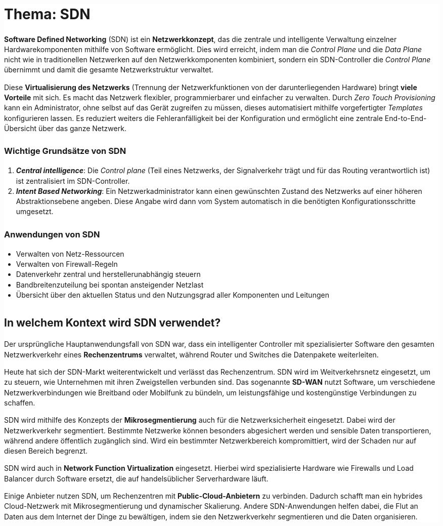 # Thema: SDN
**Software Defined Networking** (SDN) ist ein **Netzwerkkonzept**, das die zentrale und intelligente Verwaltung einzelner Hardwarekomponenten mithilfe von Software ermöglicht. Dies wird erreicht, indem man die _Control Plane_ und die _Data Plane_ nicht wie in traditionellen Netzwerken auf den Netzwerkkomponenten kombiniert, sondern ein SDN-Controller die _Control Plane_ übernimmt und damit die gesamte Netzwerkstruktur verwaltet.  


Diese **Virtualisierung des Netzwerks** (Trennung der Netzwerkfunktionen von der darunterliegenden Hardware) bringt **viele Vorteile** mit sich. Es macht das Netzwerk flexibler, programmierbarer und einfacher zu verwalten. Durch *Zero Touch Provisioning* kann ein Administrator, ohne selbst auf das Gerät zugreifen zu müssen, dieses automatisiert mithilfe vorgefertigter *Templates* konfigurieren lassen.  Es reduziert weiters die Fehleranfälligkeit bei der Konfiguration und ermöglicht eine zentrale End-to-End-Übersicht über das ganze Netzwerk. 

### Wichtige Grundsätze von SDN
1. **_Central intelligence_**: Die _Control plane_ (Teil eines Netzwerks, der Signalverkehr trägt und für das Routing verantwortlich ist) ist zentralisiert im SDN-Controller.
2. **_Intent Based Networking_**: Ein Netzwerkadministrator kann einen gewünschten Zustand des Netzwerks auf einer höheren Abstraktionsebene angeben. Diese Angabe wird dann vom System automatisch in die benötigten Konfigurationsschritte umgesetzt.
### Anwendungen von SDN
- Verwalten von Netz-Ressourcen
- Verwalten von Firewall-Regeln
- Datenverkehr zentral und herstellerunabhängig steuern
- Bandbreitenzuteilung bei spontan ansteigender Netzlast
- Übersicht über den aktuellen Status und den Nutzungsgrad aller Komponenten und Leitungen


## In welchem Kontext wird SDN verwendet?
Der ursprüngliche Hauptanwendungsfall von SDN war, dass ein intelligenter Controller mit spezialisierter Software den gesamten Netzwerkverkehr eines **Rechenzentrums** verwaltet, während Router und Switches die Datenpakete weiterleiten.


Heute hat sich der SDN-Markt weiterentwickelt und verlässt das Rechenzentrum. SDN wird im Weitverkehrsnetz eingesetzt, um zu steuern, wie Unternehmen mit ihren Zweigstellen verbunden sind. Das sogenannte **SD-WAN** nutzt Software, um verschiedene Netzwerkverbindungen wie Breitband oder Mobilfunk zu bündeln, um leistungsfähige und kostengünstige Verbindungen zu schaffen.


SDN wird mithilfe des Konzepts der **Mikrosegmentierung** auch für die Netzwerksicherheit eingesetzt. Dabei wird der Netzwerkverkehr segmentiert. Bestimmte Netzwerke können besonders abgesichert werden und sensible Daten transportieren, während andere öffentlich zugänglich sind. Wird ein bestimmter Netzwerkbereich kompromittiert, wird der Schaden nur auf diesen Bereich begrenzt.


SDN wird auch in **Network Function Virtualization** eingesetzt. Hierbei wird spezialisierte Hardware wie Firewalls und Load Balancer durch Software ersetzt, die auf handelsüblicher Serverhardware läuft.


Einige Anbieter nutzen SDN, um Rechenzentren mit **Public-Cloud-Anbietern** zu verbinden. Dadurch schafft man ein hybrides Cloud-Netzwerk mit Mikrosegmentierung und dynamischer Skalierung. Andere SDN-Anwendungen helfen dabei, die Flut an Daten aus dem Internet der Dinge zu bewältigen, indem sie den Netzwerkverkehr segmentieren und die Daten organisieren.
